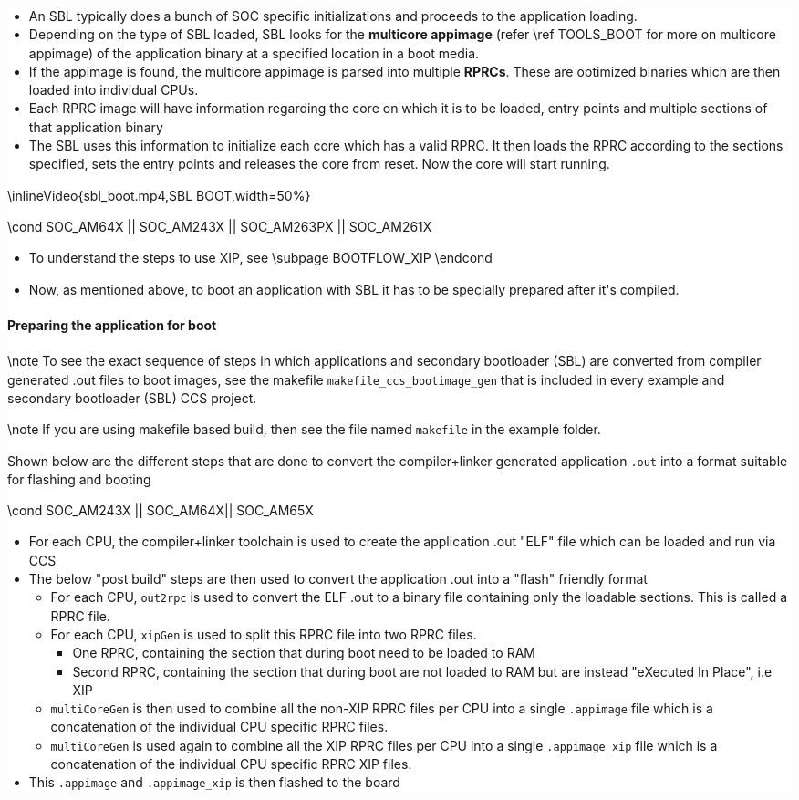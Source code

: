 - An SBL typically does a bunch of SOC specific initializations and proceeds to the application loading.
- Depending on the type of SBL loaded, SBL looks for the **multicore appimage** (refer \ref TOOLS_BOOT for more on multicore appimage)
  of the application binary at a specified location in a boot media.
- If the appimage is found, the multicore appimage is parsed into multiple **RPRCs**. These are optimized binaries which
  are then loaded into individual CPUs.
- Each RPRC image will have information regarding the core on which it is to be loaded, entry points and multiple sections
  of that application binary
- The SBL uses this information to initialize each core which has a valid RPRC. It then loads the RPRC according to the
  sections specified, sets the entry points and releases the core from reset. Now the core will start running.

\inlineVideo{sbl_boot.mp4,SBL BOOT,width=50%}

\cond SOC_AM64X || SOC_AM243X || SOC_AM263PX || SOC_AM261X
- To understand the steps to use XIP, see \subpage BOOTFLOW_XIP
\endcond

- Now, as mentioned above, to boot an application with SBL it has to be specially prepared after it's compiled.

#### Preparing the application for boot

\note To see the exact sequence of steps in which applications and secondary bootloader (SBL) are converted from compiler generated .out files to
      boot images, see the makefile `makefile_ccs_bootimage_gen` that is included in every example and secondary bootloader (SBL) CCS project.

\note If you are using makefile based build, then see the file named `makefile` in the example folder.

Shown below are the different steps that are done to convert the compiler+linker generated application `.out` into a format suitable for flashing
and booting

\cond SOC_AM243X || SOC_AM64X|| SOC_AM65X
- For each CPU, the compiler+linker toolchain is used to create the application .out "ELF" file which can be loaded and run via CCS
- The below "post build" steps are then used to convert the application .out into a "flash" friendly format
  - For each CPU, `out2rpc` is used to convert the ELF .out to a binary file containing only the loadable sections. This is called a RPRC file.
  - For each CPU, `xipGen` is used to split this RPRC file into two RPRC files.
     - One RPRC, containing the section that during boot need to be loaded to RAM
     - Second RPRC, containing the section that during boot are not loaded to RAM but are instead "eXecuted In Place", i.e XIP
  - `multiCoreGen` is then used to combine all the non-XIP RPRC files per CPU into a single `.appimage` file which is a concatenation of the
     individual CPU specific RPRC files.
  - `multiCoreGen` is used again to combine all the XIP RPRC files per CPU into a single `.appimage_xip` file which is a concatenation of the
     individual CPU specific RPRC XIP files.
- This `.appimage` and `.appimage_xip` is then flashed to the board
